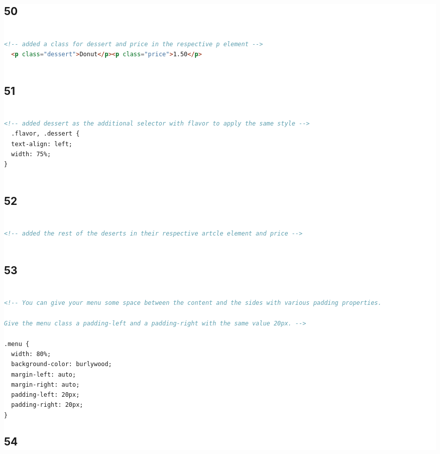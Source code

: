## 50

```html

<!-- added a class for dessert and price in the respective p element -->
  <p class="dessert">Donut</p><p class="price">1.50</p>
          
```

## 51

```html

<!-- added dessert as the additional selector with flavor to apply the same style -->
  .flavor, .dessert {
  text-align: left;
  width: 75%;
}
          
```

## 52

```html

<!-- added the rest of the deserts in their respective artcle element and price -->
          
```

## 53

```html

<!-- You can give your menu some space between the content and the sides with various padding properties.

Give the menu class a padding-left and a padding-right with the same value 20px. --> 
          
.menu {
  width: 80%;
  background-color: burlywood;
  margin-left: auto;
  margin-right: auto;
  padding-left: 20px;
  padding-right: 20px;
}

```

## 54
